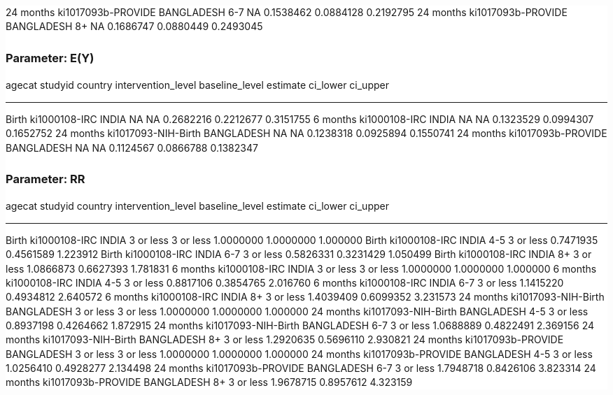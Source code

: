 24 months   ki1017093b-PROVIDE    BANGLADESH   6-7                  NA                0.1538462   0.0884128   0.2192795
24 months   ki1017093b-PROVIDE    BANGLADESH   8+                   NA                0.1686747   0.0880449   0.2493045


### Parameter: E(Y)


agecat      studyid               country      intervention_level   baseline_level     estimate    ci_lower    ci_upper
----------  --------------------  -----------  -------------------  ---------------  ----------  ----------  ----------
Birth       ki1000108-IRC         INDIA        NA                   NA                0.2682216   0.2212677   0.3151755
6 months    ki1000108-IRC         INDIA        NA                   NA                0.1323529   0.0994307   0.1652752
24 months   ki1017093-NIH-Birth   BANGLADESH   NA                   NA                0.1238318   0.0925894   0.1550741
24 months   ki1017093b-PROVIDE    BANGLADESH   NA                   NA                0.1124567   0.0866788   0.1382347


### Parameter: RR


agecat      studyid               country      intervention_level   baseline_level     estimate    ci_lower   ci_upper
----------  --------------------  -----------  -------------------  ---------------  ----------  ----------  ---------
Birth       ki1000108-IRC         INDIA        3 or less            3 or less         1.0000000   1.0000000   1.000000
Birth       ki1000108-IRC         INDIA        4-5                  3 or less         0.7471935   0.4561589   1.223912
Birth       ki1000108-IRC         INDIA        6-7                  3 or less         0.5826331   0.3231429   1.050499
Birth       ki1000108-IRC         INDIA        8+                   3 or less         1.0866873   0.6627393   1.781831
6 months    ki1000108-IRC         INDIA        3 or less            3 or less         1.0000000   1.0000000   1.000000
6 months    ki1000108-IRC         INDIA        4-5                  3 or less         0.8817106   0.3854765   2.016760
6 months    ki1000108-IRC         INDIA        6-7                  3 or less         1.1415220   0.4934812   2.640572
6 months    ki1000108-IRC         INDIA        8+                   3 or less         1.4039409   0.6099352   3.231573
24 months   ki1017093-NIH-Birth   BANGLADESH   3 or less            3 or less         1.0000000   1.0000000   1.000000
24 months   ki1017093-NIH-Birth   BANGLADESH   4-5                  3 or less         0.8937198   0.4264662   1.872915
24 months   ki1017093-NIH-Birth   BANGLADESH   6-7                  3 or less         1.0688889   0.4822491   2.369156
24 months   ki1017093-NIH-Birth   BANGLADESH   8+                   3 or less         1.2920635   0.5696110   2.930821
24 months   ki1017093b-PROVIDE    BANGLADESH   3 or less            3 or less         1.0000000   1.0000000   1.000000
24 months   ki1017093b-PROVIDE    BANGLADESH   4-5                  3 or less         1.0256410   0.4928277   2.134498
24 months   ki1017093b-PROVIDE    BANGLADESH   6-7                  3 or less         1.7948718   0.8426106   3.823314
24 months   ki1017093b-PROVIDE    BANGLADESH   8+                   3 or less         1.9678715   0.8957612   4.323159
